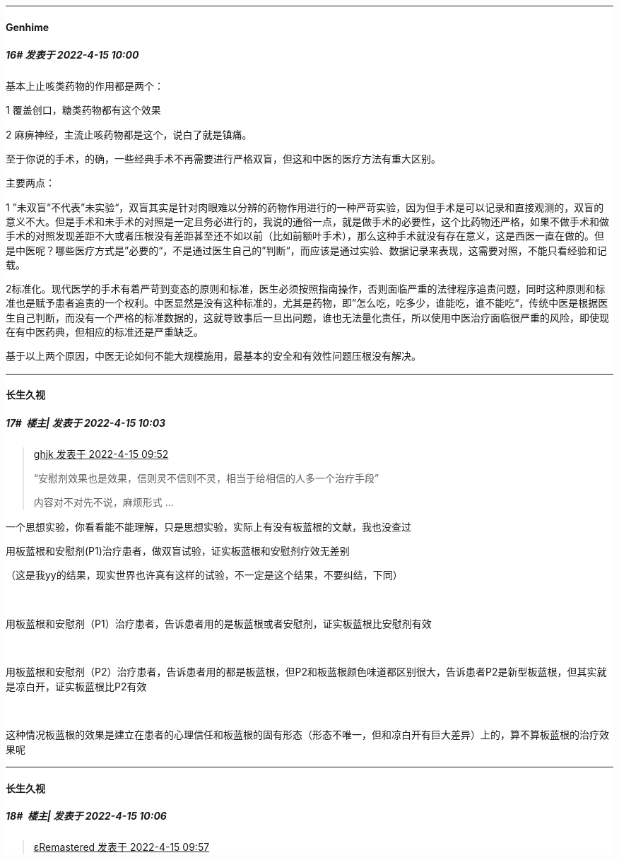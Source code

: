 *****

####  Genhime  
##### 16#       发表于 2022-4-15 10:00

基本上止咳类药物的作用都是两个：

1 覆盖创口，糖类药物都有这个效果

2 麻痹神经，主流止咳药物都是这个，说白了就是镇痛。

至于你说的手术，的确，一些经典手术不再需要进行严格双盲，但这和中医的医疗方法有重大区别。

主要两点：

1 ”未双盲“不代表”未实验“，双盲其实是针对肉眼难以分辨的药物作用进行的一种严苛实验，因为但手术是可以记录和直接观测的，双盲的意义不大。但是手术和未手术的对照是一定且务必进行的，我说的通俗一点，就是做手术的必要性，这个比药物还严格，如果不做手术和做手术的对照发现差距不大或者压根没有差距甚至还不如以前（比如前额叶手术），那么这种手术就没有存在意义，这是西医一直在做的。但是中医呢？哪些医疗方式是”必要的“，不是通过医生自己的”判断“，而应该是通过实验、数据记录来表现，这需要对照，不能只看经验和记载。

2标准化。现代医学的手术有着严苛到变态的原则和标准，医生必须按照指南操作，否则面临严重的法律程序追责问题，同时这种原则和标准也是赋予患者追责的一个权利。中医显然是没有这种标准的，尤其是药物，即”怎么吃，吃多少，谁能吃，谁不能吃“，传统中医是根据医生自己判断，而没有一个严格的标准数据的，这就导致事后一旦出问题，谁也无法量化责任，所以使用中医治疗面临很严重的风险，即使现在有中医药典，但相应的标准还是严重缺乏。

基于以上两个原因，中医无论如何不能大规模施用，最基本的安全和有效性问题压根没有解决。

*****

####  长生久视  
##### 17#         楼主| 发表于 2022-4-15 10:03

<blockquote><a href="httphttps://bbs.saraba1st.com/2b/forum.php?mod=redirect&amp;goto=findpost&amp;pid=55458133&amp;ptid=2064581" target="_blank">ghjk 发表于 2022-4-15 09:52</a>

“安慰剂效果也是效果，信则灵不信则不灵，相当于给相信的人多一个治疗手段”

内容对不对先不说，麻烦形式 ...</blockquote>
一个思想实验，你看看能不能理解，只是思想实验，实际上有没有板蓝根的文献，我也没查过

用板蓝根和安慰剂(P1)治疗患者，做双盲试验，证实板蓝根和安慰剂疗效无差别

（这是我yy的结果，现实世界也许真有这样的试验，不一定是这个结果，不要纠结，下同）

  

用板蓝根和安慰剂（P1）治疗患者，告诉患者用的是板蓝根或者安慰剂，证实板蓝根比安慰剂有效

  

用板蓝根和安慰剂（P2）治疗患者，告诉患者用的都是板蓝根，但P2和板蓝根颜色味道都区别很大，告诉患者P2是新型板蓝根，但其实就是凉白开，证实板蓝根比P2有效

  

这种情况板蓝根的效果是建立在患者的心理信任和板蓝根的固有形态（形态不唯一，但和凉白开有巨大差异）上的，算不算板蓝根的治疗效果呢

*****

####  长生久视  
##### 18#         楼主| 发表于 2022-4-15 10:06

<blockquote><a href="httphttps://bbs.saraba1st.com/2b/forum.php?mod=redirect&amp;goto=findpost&amp;pid=55458202&amp;ptid=2064581" target="_blank">εRemastered 发表于 2022-4-15 09:57</a>
